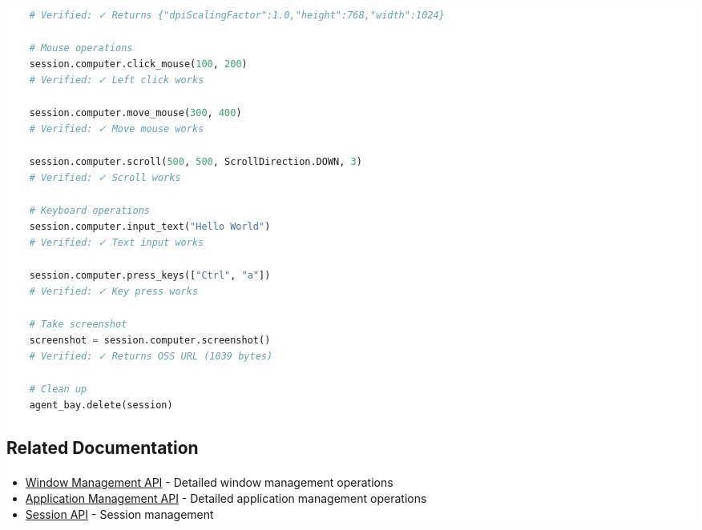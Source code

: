```python
    # Verified: ✓ Returns {"dpiScalingFactor":1.0,"height":768,"width":1024}
    
    # Mouse operations
    session.computer.click_mouse(100, 200)
    # Verified: ✓ Left click works
    
    session.computer.move_mouse(300, 400)
    # Verified: ✓ Move mouse works
    
    session.computer.scroll(500, 500, ScrollDirection.DOWN, 3)
    # Verified: ✓ Scroll works
    
    # Keyboard operations
    session.computer.input_text("Hello World")
    # Verified: ✓ Text input works
    
    session.computer.press_keys(["Ctrl", "a"])
    # Verified: ✓ Key press works
    
    # Take screenshot
    screenshot = session.computer.screenshot()
    # Verified: ✓ Returns OSS URL (1039 bytes)
    
    # Clean up
    agent_bay.delete(session)

```

## Related Documentation

- [Window Management API](./window.md) - Detailed window management operations
- [Application Management API](./application.md) - Detailed application management operations
- [Session API](../common-features/basics/session.md) - Session management

